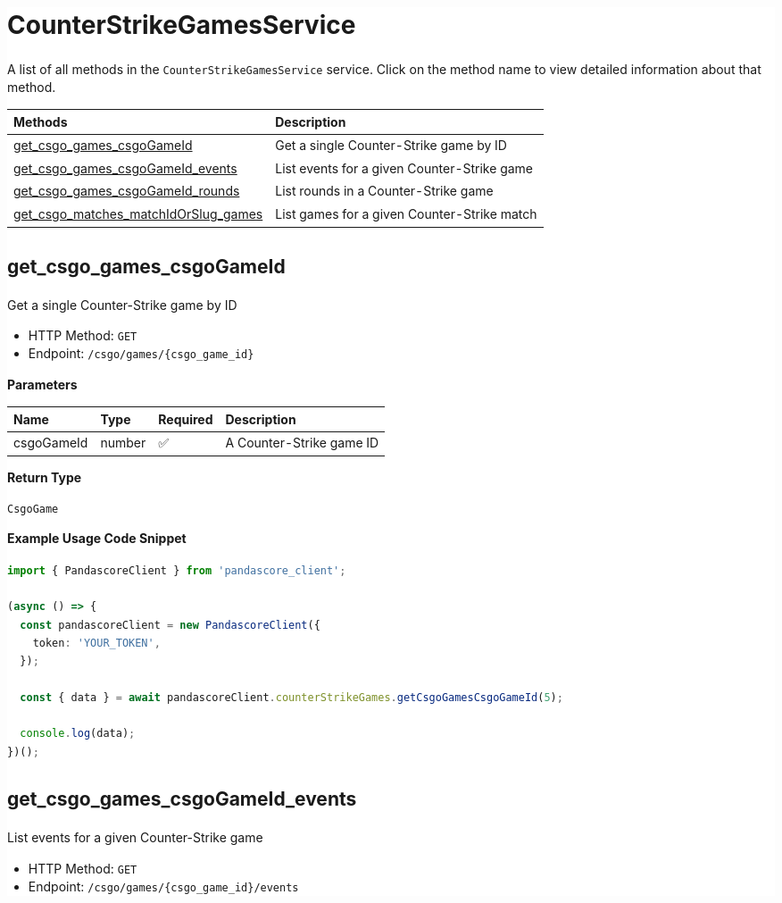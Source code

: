 # CounterStrikeGamesService

A list of all methods in the `CounterStrikeGamesService` service. Click on the method name to view detailed information about that method.

| Methods                                                                       | Description                                 |
| :---------------------------------------------------------------------------- | :------------------------------------------ |
| [get_csgo_games_csgoGameId](#get_csgo_games_csgogameid)                       | Get a single Counter-Strike game by ID      |
| [get_csgo_games_csgoGameId_events](#get_csgo_games_csgogameid_events)         | List events for a given Counter-Strike game |
| [get_csgo_games_csgoGameId_rounds](#get_csgo_games_csgogameid_rounds)         | List rounds in a Counter-Strike game        |
| [get_csgo_matches_matchIdOrSlug_games](#get_csgo_matches_matchidorslug_games) | List games for a given Counter-Strike match |

## get_csgo_games_csgoGameId

Get a single Counter-Strike game by ID

- HTTP Method: `GET`
- Endpoint: `/csgo/games/{csgo_game_id}`

**Parameters**

| Name       | Type   | Required | Description              |
| :--------- | :----- | :------- | :----------------------- |
| csgoGameId | number | ✅       | A Counter-Strike game ID |

**Return Type**

`CsgoGame`

**Example Usage Code Snippet**

```typescript
import { PandascoreClient } from 'pandascore_client';

(async () => {
  const pandascoreClient = new PandascoreClient({
    token: 'YOUR_TOKEN',
  });

  const { data } = await pandascoreClient.counterStrikeGames.getCsgoGamesCsgoGameId(5);

  console.log(data);
})();
```

## get_csgo_games_csgoGameId_events

List events for a given Counter-Strike game

- HTTP Method: `GET`
- Endpoint: `/csgo/games/{csgo_game_id}/events`

